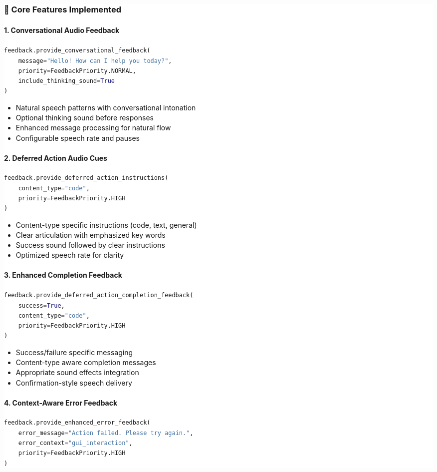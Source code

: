 ### 🎯 Core Features Implemented

#### 1. Conversational Audio Feedback

```python
feedback.provide_conversational_feedback(
    message="Hello! How can I help you today?",
    priority=FeedbackPriority.NORMAL,
    include_thinking_sound=True
)
```

- Natural speech patterns with conversational intonation
- Optional thinking sound before responses
- Enhanced message processing for natural flow
- Configurable speech rate and pauses

#### 2. Deferred Action Audio Cues

```python
feedback.provide_deferred_action_instructions(
    content_type="code",
    priority=FeedbackPriority.HIGH
)
```

- Content-type specific instructions (code, text, general)
- Clear articulation with emphasized key words
- Success sound followed by clear instructions
- Optimized speech rate for clarity

#### 3. Enhanced Completion Feedback

```python
feedback.provide_deferred_action_completion_feedback(
    success=True,
    content_type="code",
    priority=FeedbackPriority.HIGH
)
```

- Success/failure specific messaging
- Content-type aware completion messages
- Appropriate sound effects integration
- Confirmation-style speech delivery

#### 4. Context-Aware Error Feedback

```python
feedback.provide_enhanced_error_feedback(
    error_message="Action failed. Please try again.",
    error_context="gui_interaction",
    priority=FeedbackPriority.HIGH
)
```
